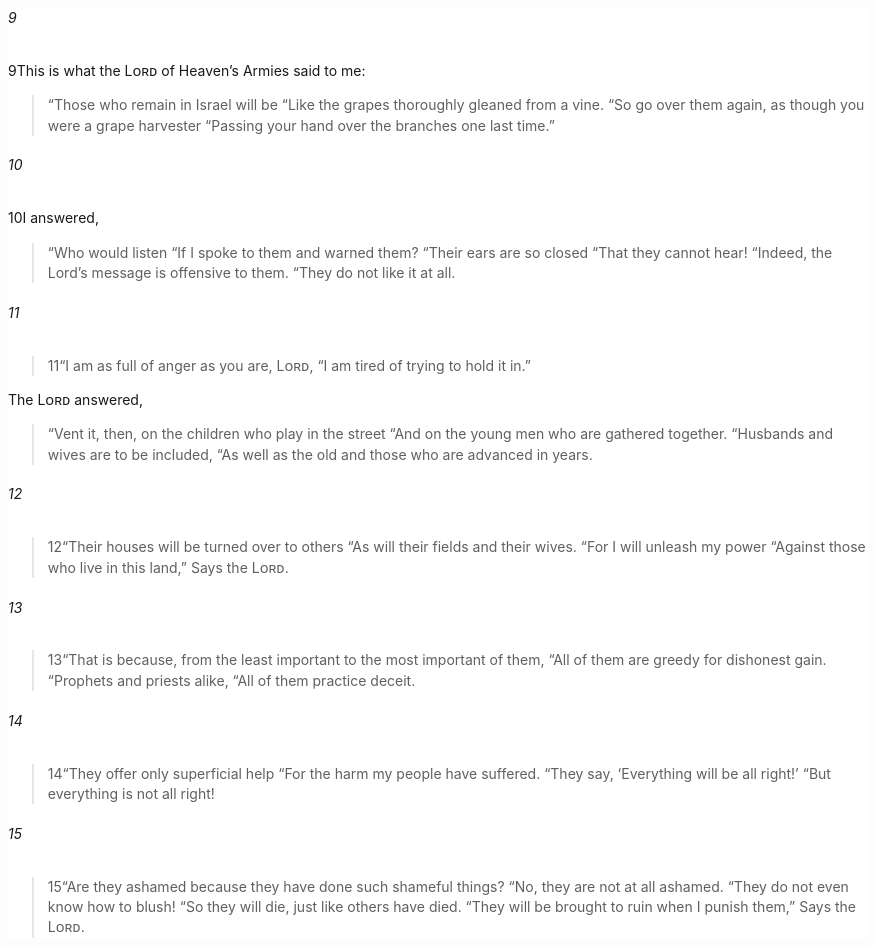 
###### 9
<span class=verse-first>9</span>This is what the Lᴏʀᴅ of Heaven’s Armies said to me:
<div class=paragraph-break></div>

><span class=poetry-quote-double>“</span>Those who remain in Israel will be
><span class=poetry-quote-double>“</span>Like the grapes thoroughly gleaned from a vine.
><span class=poetry-quote-double>“</span>So go over them again, as though you were a grape harvester
><span class=poetry-quote-double>“</span>Passing your hand over the branches one last time.”
<div class=paragraph-break></div>

###### 10
<span class=verse-body>10</span>I answered,
<div class=paragraph-break></div>

><span class=poetry-quote-double>“</span>Who would listen
><span class=poetry-quote-double>“</span>If I spoke to them and warned them?
><span class=poetry-quote-double>“</span>Their ears are so closed
><span class=poetry-quote-double>“</span>That they cannot hear!
><span class=poetry-quote-double>“</span>Indeed, the Lord’s message is offensive to them.
><span class=poetry-quote-double>“</span>They do not like it at all.
###### 11
><span class=verse-body-poetry>11</span><span class=poetry-quote-double>“</span>I am as full of anger as you are, Lᴏʀᴅ,
><span class=poetry-quote-double>“</span>I am tired of trying to hold it in.”
<div class=paragraph-break></div>

The Lᴏʀᴅ answered,
<div class=paragraph-break></div>

><span class=poetry-quote-double>“</span>Vent it, then, on the children who play in the street
><span class=poetry-quote-double>“</span>And on the young men who are gathered together.
><span class=poetry-quote-double>“</span>Husbands and wives are to be included,
><span class=poetry-quote-double>“</span>As well as the old and those who are advanced in years.
###### 12
><span class=verse-body-poetry>12</span><span class=poetry-quote-double>“</span>Their houses will be turned over to others
><span class=poetry-quote-double>“</span>As will their fields and their wives.
><span class=poetry-quote-double>“</span>For I will unleash my power
><span class=poetry-quote-double>“</span>Against those who live in this land,”
>Says the Lᴏʀᴅ.
###### 13
><span class=verse-body-poetry>13</span><span class=poetry-quote-double>“</span>That is because, from the least important to the most important of them,
><span class=poetry-quote-double>“</span>All of them are greedy for dishonest gain.
><span class=poetry-quote-double>“</span>Prophets and priests alike,
><span class=poetry-quote-double>“</span>All of them practice deceit.
###### 14
><span class=verse-body-poetry>14</span><span class=poetry-quote-double>“</span>They offer only superficial help
><span class=poetry-quote-double>“</span>For the harm my people have suffered.
><span class=poetry-quote-double>“</span>They say, ‘Everything will be all right!’
><span class=poetry-quote-double>“</span>But everything is not all right!
###### 15
><span class=verse-body-poetry>15</span><span class=poetry-quote-double>“</span>Are they ashamed because they have done such shameful things?
><span class=poetry-quote-double>“</span>No, they are not at all ashamed.
><span class=poetry-quote-double>“</span>They do not even know how to blush!
><span class=poetry-quote-double>“</span>So they will die, just like others have died.
><span class=poetry-quote-double>“</span>They will be brought to ruin when I punish them,”
>Says the Lᴏʀᴅ.
<div class=paragraph-break></div>
